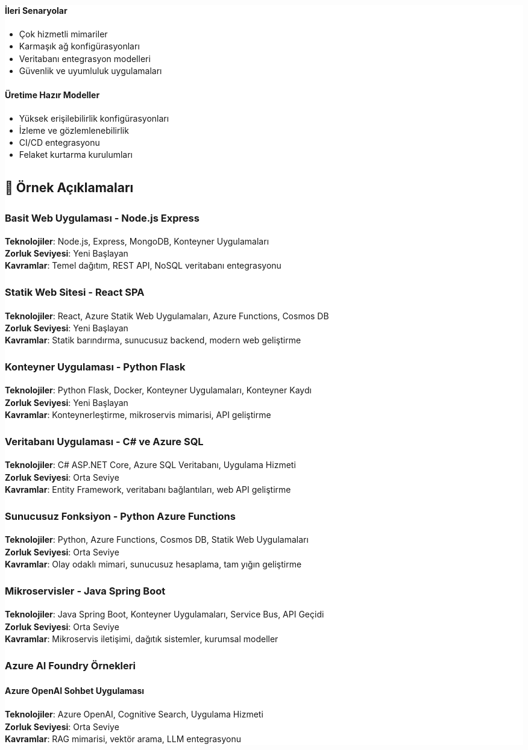 #### **İleri Senaryolar**
- Çok hizmetli mimariler
- Karmaşık ağ konfigürasyonları
- Veritabanı entegrasyon modelleri
- Güvenlik ve uyumluluk uygulamaları

#### **Üretime Hazır Modeller**
- Yüksek erişilebilirlik konfigürasyonları
- İzleme ve gözlemlenebilirlik
- CI/CD entegrasyonu
- Felaket kurtarma kurulumları

## 📖 Örnek Açıklamaları

### Basit Web Uygulaması - Node.js Express
**Teknolojiler**: Node.js, Express, MongoDB, Konteyner Uygulamaları  
**Zorluk Seviyesi**: Yeni Başlayan  
**Kavramlar**: Temel dağıtım, REST API, NoSQL veritabanı entegrasyonu

### Statik Web Sitesi - React SPA
**Teknolojiler**: React, Azure Statik Web Uygulamaları, Azure Functions, Cosmos DB  
**Zorluk Seviyesi**: Yeni Başlayan  
**Kavramlar**: Statik barındırma, sunucusuz backend, modern web geliştirme

### Konteyner Uygulaması - Python Flask
**Teknolojiler**: Python Flask, Docker, Konteyner Uygulamaları, Konteyner Kaydı  
**Zorluk Seviyesi**: Yeni Başlayan  
**Kavramlar**: Konteynerleştirme, mikroservis mimarisi, API geliştirme

### Veritabanı Uygulaması - C# ve Azure SQL
**Teknolojiler**: C# ASP.NET Core, Azure SQL Veritabanı, Uygulama Hizmeti  
**Zorluk Seviyesi**: Orta Seviye  
**Kavramlar**: Entity Framework, veritabanı bağlantıları, web API geliştirme

### Sunucusuz Fonksiyon - Python Azure Functions
**Teknolojiler**: Python, Azure Functions, Cosmos DB, Statik Web Uygulamaları  
**Zorluk Seviyesi**: Orta Seviye  
**Kavramlar**: Olay odaklı mimari, sunucusuz hesaplama, tam yığın geliştirme

### Mikroservisler - Java Spring Boot
**Teknolojiler**: Java Spring Boot, Konteyner Uygulamaları, Service Bus, API Geçidi  
**Zorluk Seviyesi**: Orta Seviye  
**Kavramlar**: Mikroservis iletişimi, dağıtık sistemler, kurumsal modeller

### Azure AI Foundry Örnekleri

#### Azure OpenAI Sohbet Uygulaması
**Teknolojiler**: Azure OpenAI, Cognitive Search, Uygulama Hizmeti  
**Zorluk Seviyesi**: Orta Seviye  
**Kavramlar**: RAG mimarisi, vektör arama, LLM entegrasyonu

